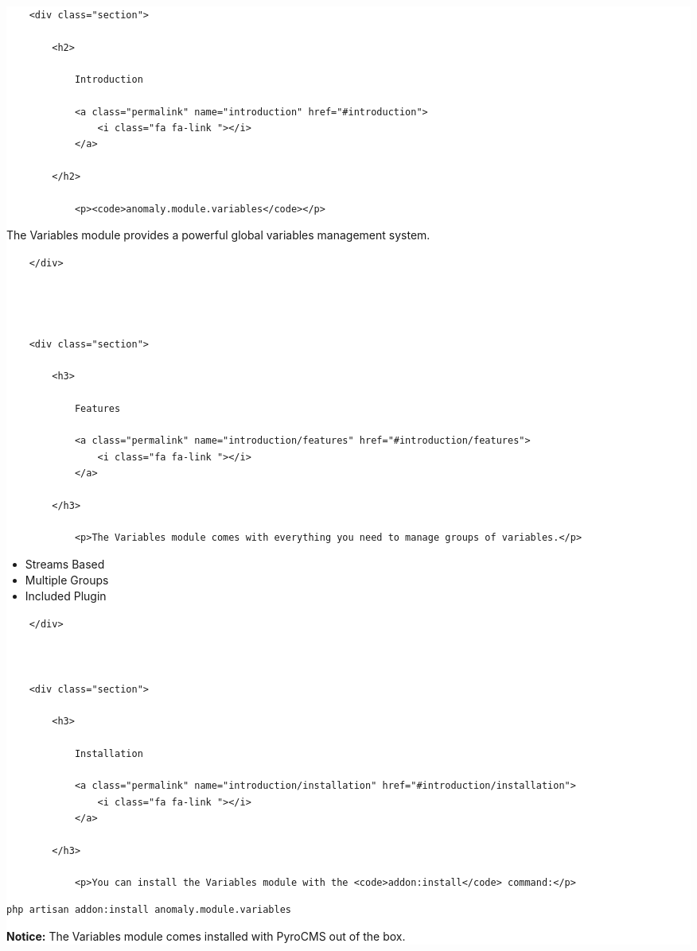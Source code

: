 <div class="col-lg-9">

                                                                    
    
    
        <div class="section">

            <h2>

                Introduction

                <a class="permalink" name="introduction" href="#introduction">
                    <i class="fa fa-link "></i>
                </a>

            </h2>

            	<p><code>anomaly.module.variables</code></p>
<p>The Variables module provides a powerful global variables management system.</p>


        </div>

                    
    
    
        <div class="section">

            <h3>

                Features

                <a class="permalink" name="introduction/features" href="#introduction/features">
                    <i class="fa fa-link "></i>
                </a>

            </h3>

            	<p>The Variables module comes with everything you need to manage groups of variables.</p>
<ul>
<li>Streams Based</li>
<li>Multiple Groups</li>
<li>Included Plugin</li>
</ul>


        </div>

        
    
        <div class="section">

            <h3>

                Installation

                <a class="permalink" name="introduction/installation" href="#introduction/installation">
                    <i class="fa fa-link "></i>
                </a>

            </h3>

            	<p>You can install the Variables module with the <code>addon:install</code> command:</p>
<pre class=" language-php"><code class=" language-php">php artisan addon<span class="token punctuation">:</span>install anomaly<span class="token punctuation">.</span>module<span class="token punctuation">.</span>variables</code></pre>
<div class="alert alert-warning">
<strong>Notice:</strong> The Variables module comes installed with PyroCMS out of the box.
</div>
